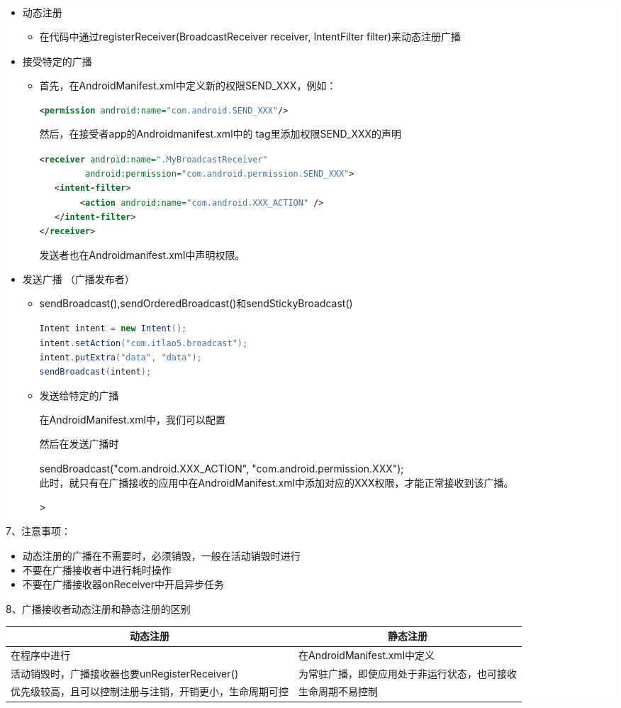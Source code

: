   * 动态注册

    * 在代码中通过registerReceiver(BroadcastReceiver receiver, IntentFilter filter)来动态注册广播

  * 接受特定的广播

    * 首先，在AndroidManifest.xml中定义新的权限SEND_XXX，例如：

      ```xml
      <permission android:name="com.android.SEND_XXX"/>  
      ```

      然后，在接受者app的Androidmanifest.xml中的<receiver> tag里添加权限SEND_XXX的声明

      ```xml
      <receiver android:name=".MyBroadcastReceiver"   
               android:permission="com.android.permission.SEND_XXX">   
         <intent-filter>  
              <action android:name="com.android.XXX_ACTION" />   
         </intent-filter>  
      </receiver> 
      ```

      发送者也在Androidmanifest.xml中声明权限。

* 发送广播 （广播发布者）

  * sendBroadcast(),sendOrderedBroadcast()和sendStickyBroadcast()

    ```java
    Intent intent = new Intent();  
    intent.setAction("com.itlao5.broadcast");  
    intent.putExtra("data", "data");  
    sendBroadcast(intent);
    ```

  * 发送给特定的广播

    在AndroidManifest.xml中，我们可以配置

    <permission android:name = "com.android.permission.XXX"/> 
    然后在发送广播时

    sendBroadcast("com.android.XXX_ACTION", "com.android.permission.XXX");  
    此时，就只有在广播接收的应用中在AndroidManifest.xml中添加对应的XXX权限，才能正常接收到该广播。

    <uses-permission android:name="com.android.permission.XXX">></uses-permission>  

7、注意事项：

* 动态注册的广播在不需要时，必须销毁，一般在活动销毁时进行
* 不要在广播接收者中进行耗时操作
* 不要在广播接收器onReceiver中开启异步任务

8、广播接收者动态注册和静态注册的区别

| 动态注册                                                 | 静态注册                                     |
| -------------------------------------------------------- | -------------------------------------------- |
| 在程序中进行                                             | 在AndroidManifest.xml中定义                  |
| 活动销毁时，广播接收器也要unRegisterReceiver()           | 为常驻广播，即使应用处于非运行状态，也可接收 |
| 优先级较高，且可以控制注册与注销，开销更小，生命周期可控 | 生命周期不易控制                             |
